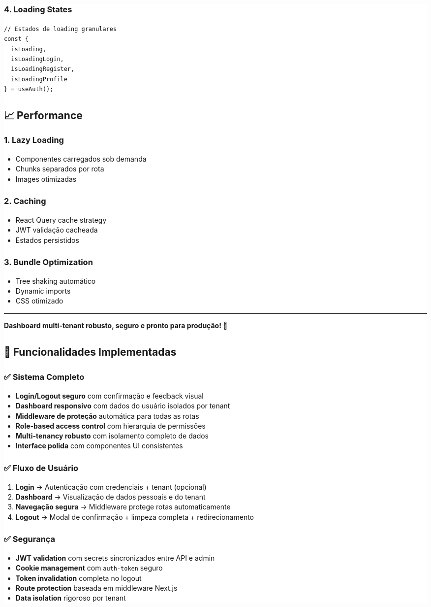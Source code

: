 ### 4. **Loading States**

```tsx
// Estados de loading granulares
const {
  isLoading,
  isLoadingLogin,
  isLoadingRegister,
  isLoadingProfile
} = useAuth();
```

## 📈 Performance

### 1. **Lazy Loading**
- Componentes carregados sob demanda
- Chunks separados por rota
- Images otimizadas

### 2. **Caching**
- React Query cache strategy
- JWT validação cacheada
- Estados persistidos

### 3. **Bundle Optimization**
- Tree shaking automático
- Dynamic imports
- CSS otimizado

---

**Dashboard multi-tenant robusto, seguro e pronto para produção! 🎉**

## 🚀 Funcionalidades Implementadas

### ✅ **Sistema Completo**
- **Login/Logout seguro** com confirmação e feedback visual
- **Dashboard responsivo** com dados do usuário isolados por tenant
- **Middleware de proteção** automática para todas as rotas
- **Role-based access control** com hierarquia de permissões
- **Multi-tenancy robusto** com isolamento completo de dados
- **Interface polida** com componentes UI consistentes

### ✅ **Fluxo de Usuário**
1. **Login** → Autenticação com credenciais + tenant (opcional)
2. **Dashboard** → Visualização de dados pessoais e do tenant
3. **Navegação segura** → Middleware protege rotas automaticamente
4. **Logout** → Modal de confirmação + limpeza completa + redirecionamento

### ✅ **Segurança**
- **JWT validation** com secrets sincronizados entre API e admin
- **Cookie management** com `auth-token` seguro
- **Token invalidation** completa no logout
- **Route protection** baseada em middleware Next.js
- **Data isolation** rigoroso por tenant
